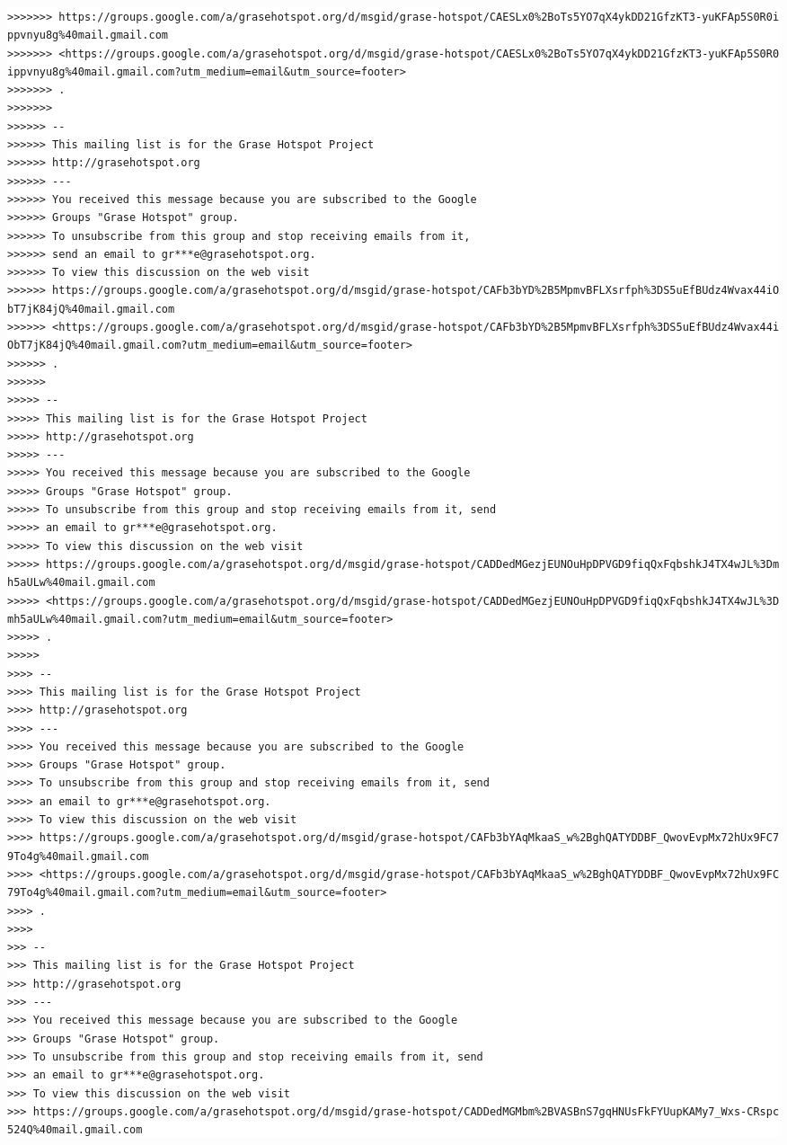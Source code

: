 ```
>>>>>>> https://groups.google.com/a/grasehotspot.org/d/msgid/grase-hotspot/CAESLx0%2BoTs5YO7qX4ykDD21GfzKT3-yuKFAp5S0R0ippvnyu8g%40mail.gmail.com
>>>>>>> <https://groups.google.com/a/grasehotspot.org/d/msgid/grase-hotspot/CAESLx0%2BoTs5YO7qX4ykDD21GfzKT3-yuKFAp5S0R0ippvnyu8g%40mail.gmail.com?utm_medium=email&utm_source=footer>
>>>>>>> .
>>>>>>>
>>>>>> --
>>>>>> This mailing list is for the Grase Hotspot Project
>>>>>> http://grasehotspot.org
>>>>>> ---
>>>>>> You received this message because you are subscribed to the Google
>>>>>> Groups "Grase Hotspot" group.
>>>>>> To unsubscribe from this group and stop receiving emails from it,
>>>>>> send an email to gr***e@grasehotspot.org.
>>>>>> To view this discussion on the web visit
>>>>>> https://groups.google.com/a/grasehotspot.org/d/msgid/grase-hotspot/CAFb3bYD%2B5MpmvBFLXsrfph%3DS5uEfBUdz4Wvax44iObT7jK84jQ%40mail.gmail.com
>>>>>> <https://groups.google.com/a/grasehotspot.org/d/msgid/grase-hotspot/CAFb3bYD%2B5MpmvBFLXsrfph%3DS5uEfBUdz4Wvax44iObT7jK84jQ%40mail.gmail.com?utm_medium=email&utm_source=footer>
>>>>>> .
>>>>>>
>>>>> --
>>>>> This mailing list is for the Grase Hotspot Project
>>>>> http://grasehotspot.org
>>>>> ---
>>>>> You received this message because you are subscribed to the Google
>>>>> Groups "Grase Hotspot" group.
>>>>> To unsubscribe from this group and stop receiving emails from it, send
>>>>> an email to gr***e@grasehotspot.org.
>>>>> To view this discussion on the web visit
>>>>> https://groups.google.com/a/grasehotspot.org/d/msgid/grase-hotspot/CADDedMGezjEUNOuHpDPVGD9fiqQxFqbshkJ4TX4wJL%3Dmh5aULw%40mail.gmail.com
>>>>> <https://groups.google.com/a/grasehotspot.org/d/msgid/grase-hotspot/CADDedMGezjEUNOuHpDPVGD9fiqQxFqbshkJ4TX4wJL%3Dmh5aULw%40mail.gmail.com?utm_medium=email&utm_source=footer>
>>>>> .
>>>>>
>>>> --
>>>> This mailing list is for the Grase Hotspot Project
>>>> http://grasehotspot.org
>>>> ---
>>>> You received this message because you are subscribed to the Google
>>>> Groups "Grase Hotspot" group.
>>>> To unsubscribe from this group and stop receiving emails from it, send
>>>> an email to gr***e@grasehotspot.org.
>>>> To view this discussion on the web visit
>>>> https://groups.google.com/a/grasehotspot.org/d/msgid/grase-hotspot/CAFb3bYAqMkaaS_w%2BghQATYDDBF_QwovEvpMx72hUx9FC79To4g%40mail.gmail.com
>>>> <https://groups.google.com/a/grasehotspot.org/d/msgid/grase-hotspot/CAFb3bYAqMkaaS_w%2BghQATYDDBF_QwovEvpMx72hUx9FC79To4g%40mail.gmail.com?utm_medium=email&utm_source=footer>
>>>> .
>>>>
>>> --
>>> This mailing list is for the Grase Hotspot Project
>>> http://grasehotspot.org
>>> ---
>>> You received this message because you are subscribed to the Google
>>> Groups "Grase Hotspot" group.
>>> To unsubscribe from this group and stop receiving emails from it, send
>>> an email to gr***e@grasehotspot.org.
>>> To view this discussion on the web visit
>>> https://groups.google.com/a/grasehotspot.org/d/msgid/grase-hotspot/CADDedMGMbm%2BVASBnS7gqHNUsFkFYUupKAMy7_Wxs-CRspc524Q%40mail.gmail.com
```